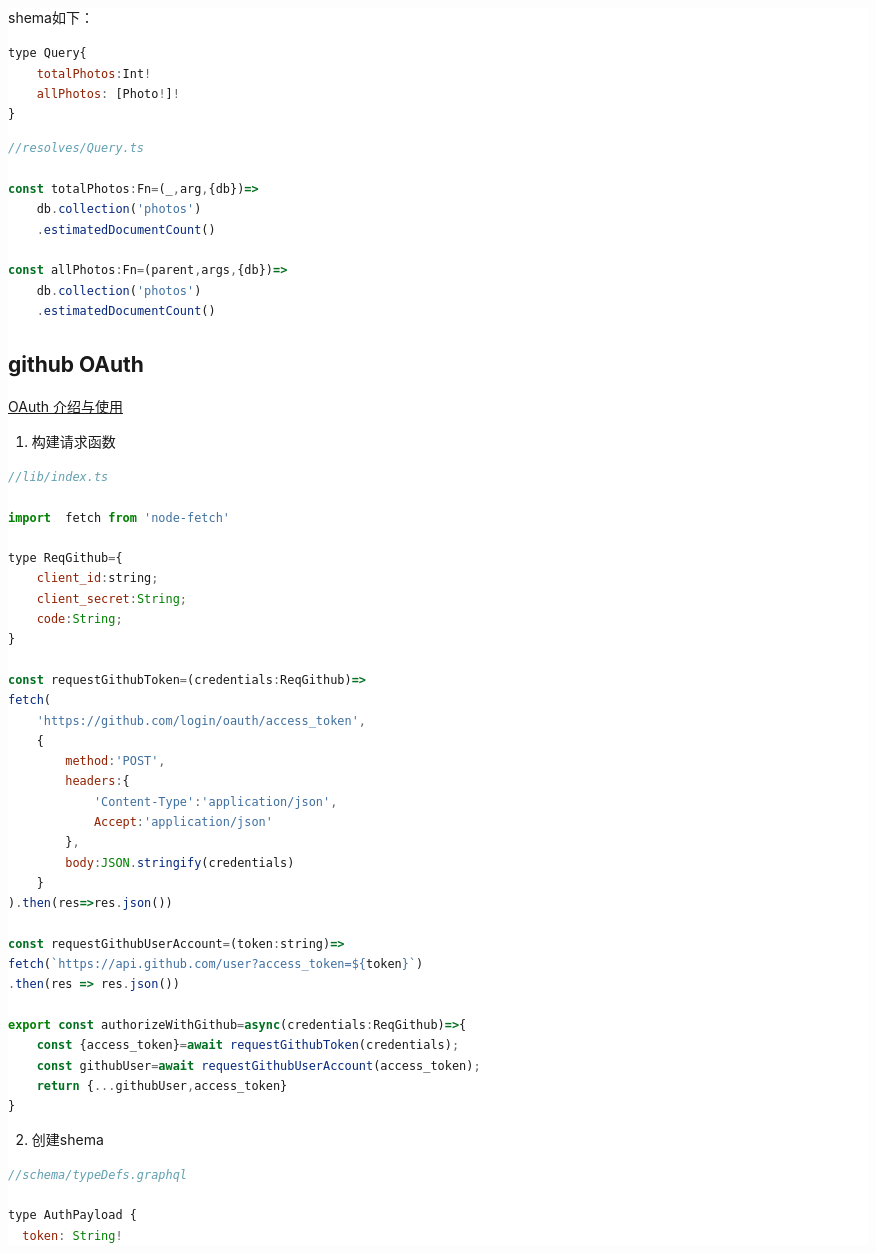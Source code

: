 shema如下：
```js
type Query{
    totalPhotos:Int!
    allPhotos: [Photo!]!
}
```

```js
//resolves/Query.ts

const totalPhotos:Fn=(_,arg,{db})=>
    db.collection('photos')
    .estimatedDocumentCount()

const allPhotos:Fn=(parent,args,{db})=>
    db.collection('photos')
    .estimatedDocumentCount()

```
## github OAuth

[OAuth 介绍与使用](https://blog.csdn.net/qq_37674616/article/details/99496916)

1. 构建请求函数

```js
//lib/index.ts

import  fetch from 'node-fetch'

type ReqGithub={
    client_id:string;
    client_secret:String;
    code:String;
}

const requestGithubToken=(credentials:ReqGithub)=>
fetch(
    'https://github.com/login/oauth/access_token',
    {
        method:'POST',
        headers:{
            'Content-Type':'application/json',
            Accept:'application/json'
        },
        body:JSON.stringify(credentials)
    }
).then(res=>res.json())

const requestGithubUserAccount=(token:string)=>
fetch(`https://api.github.com/user?access_token=${token}`)
.then(res => res.json())

export const authorizeWithGithub=async(credentials:ReqGithub)=>{
    const {access_token}=await requestGithubToken(credentials);
    const githubUser=await requestGithubUserAccount(access_token);
    return {...githubUser,access_token}
}
```
2. 创建shema
```js
//schema/typeDefs.graphql

type AuthPayload {
  token: String!
```